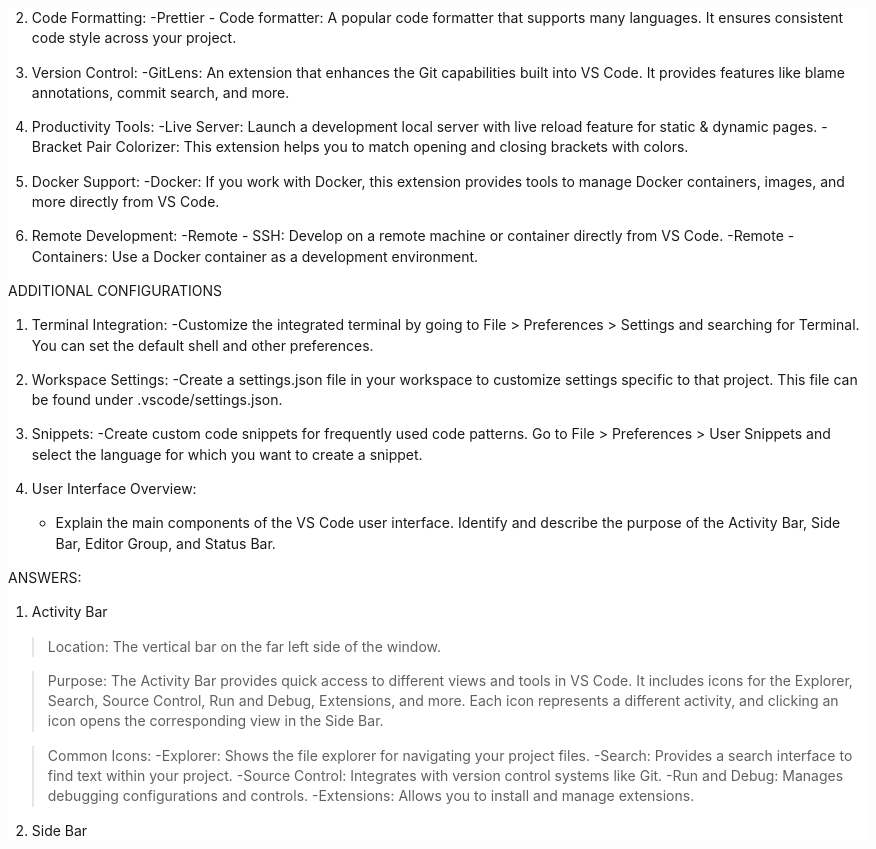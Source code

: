 2. Code Formatting:
   -Prettier - Code formatter: A popular code formatter that supports many languages. It ensures consistent code style across your project.

3. Version Control:
   -GitLens: An extension that enhances the Git capabilities built into VS Code. It provides features like blame annotations, commit search, and more.

4. Productivity Tools:
   -Live Server: Launch a development local server with live reload feature for static & dynamic pages.
   -Bracket Pair Colorizer: This extension helps you to match opening and closing brackets with colors.

5. Docker Support:
   -Docker: If you work with Docker, this extension provides tools to manage Docker containers, images, and more directly from VS Code.

6. Remote Development:
   -Remote - SSH: Develop on a remote machine or container directly from VS Code.
   -Remote - Containers: Use a Docker container as a development environment.

ADDITIONAL CONFIGURATIONS

1. Terminal Integration:
   -Customize the integrated terminal by going to File > Preferences > Settings and searching for Terminal. You can set the default shell and other preferences.

2. Workspace Settings:
   -Create a settings.json file in your workspace to customize settings specific to that project. This file can be found under .vscode/settings.json.

3. Snippets:
   -Create custom code snippets for frequently used code patterns. Go to File > Preferences > User Snippets and select the language for which you want to create a snippet.

3. User Interface Overview:
   - Explain the main components of the VS Code user interface. Identify and describe the purpose of the Activity Bar, Side Bar, Editor Group, and Status Bar.

ANSWERS:

1. Activity Bar

>Location: The vertical bar on the far left side of the window.
   
>Purpose: The Activity Bar provides quick access to different views and tools in VS Code. It includes icons for the Explorer, Search, Source Control, Run and Debug, Extensions, and more. Each icon represents a different activity, and clicking an icon opens the corresponding view in the Side Bar.
   
>Common Icons:
   -Explorer: Shows the file explorer for navigating your project files.
   -Search: Provides a search interface to find text within your project.
   -Source Control: Integrates with version control systems like Git.
   -Run and Debug: Manages debugging configurations and controls.
   -Extensions: Allows you to install and manage extensions.

2. Side Bar
